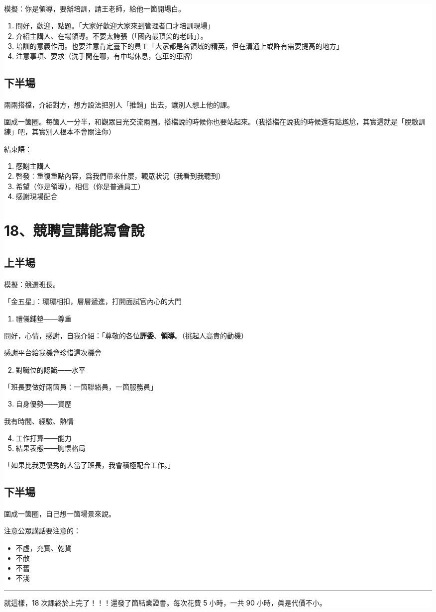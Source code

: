 模擬：你是領導，要辦培訓，請王老師，給他一箇開場白。

1. 問好，歡迎，點題。「大家好歡迎大家來到管理者口才培訓現場」
2. 介紹主講人、在場領導。不要太誇張（「國內最頂尖的老師」）。
3. 培訓的意義作用。也要注意肯定臺下的員工「大家都是各領域的精英，但在溝通上或許有需要提高的地方」
4. 注意事項、要求（洗手間在哪，有中場休息，包車的車牌）

## 下半場

兩兩搭檔，介紹對方，想方設法把別人「推銷」出去，讓別人想上他的課。

圍成一箇圈。每箇人一分半，和觀眾目光交流兩圈。搭檔說的時候你也要站起來。（我搭檔在說我的時候還有點尷尬，其實這就是「脫敏訓練」吧，其實別人根本不會關注你）

結束語：

1. 感謝主講人
2. 啓發：重復重點內容，爲我們帶來什麼，觀眾狀況（我看到我聽到）
3. 希望（你是領導），相信（你是普通員工）
4. 感謝現場配合

# 18、競聘宣講能寫會說

## 上半場

模擬：競選班長。

「金五星」：環環相扣，層層遞進，打開面試官內心的大門

1. 禮儀鋪墊——尊重

問好，心情，感謝，自我介紹：「尊敬的各位**評委**、**領導**。（挑起人高貴的動機）

感謝平台給我機會珍惜這次機會

2. 對職位的認識——水平

「班長要做好兩箇員：一箇聯絡員，一箇服務員」

3. 自身優勢——資歷

我有時間、經驗、熱情

4. 工作打算——能力
5. 結果表態——胸懷格局

「如果比我更優秀的人當了班長，我會積極配合工作。」

## 下半場

圍成一箇圈，自己想一箇場景來說。

注意公眾講話要注意的：

- 不虛，充實、乾貨
- 不散
- 不舊
- 不淺

---

就這樣，18 次課終於上完了！！！還發了箇結業證書。每次花費 5 小時，一共 90 小時，眞是代價不小。